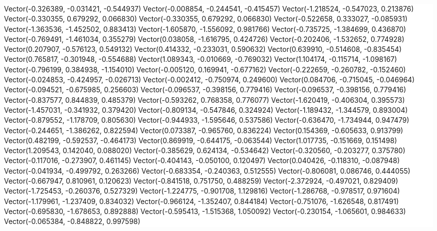 Vector(-0.326389, -0.031421, -0.544937)
Vector(-0.008854, -0.244541, -0.415457)
Vector(-1.218524, -0.547023, 0.213876)
Vector(-0.330355, 0.679292, 0.066830)
Vector(-0.330355, 0.679292, 0.066830)
Vector(-0.522658, 0.333027, -0.085931)
Vector(-1.363536, -1.452502, 0.883413)
Vector(-1.605870, -1.556092, 0.981766)
Vector(-0.735725, -1.384699, 0.436870)
Vector(-0.769491, -1.461034, 0.355279)
Vector(0.038058, -1.616795, 0.424726)
Vector(-0.202406, -1.532652, 0.774928)
Vector(0.207907, -0.576123, 0.549132)
Vector(0.414332, -0.233031, 0.590632)
Vector(0.639910, -0.514608, -0.835454)
Vector(0.765817, -0.301948, -0.554688)
Vector(1.089343, -0.010669, -0.769032)
Vector(1.104174, -0.115714, -1.098167)
Vector(-0.796199, 0.384938, -1.154010)
Vector(-0.005120, 0.169941, -0.677162)
Vector(-0.222659, -0.260782, -0.152460)
Vector(-0.024853, -0.424957, -0.026713)
Vector(-0.002412, -0.750974, 0.249600)
Vector(0.084706, -0.715045, -0.046964)
Vector(-0.094521, -0.675985, 0.256603)
Vector(-0.096537, -0.398156, 0.779416)
Vector(-0.096537, -0.398156, 0.779416)
Vector(-0.837577, 0.844839, 0.485379)
Vector(-0.593262, 0.768358, 0.776077)
Vector(-1.620419, -0.406304, 0.395573)
Vector(-1.457031, -0.341932, 0.379420)
Vector(-0.809134, -0.547846, 0.324924)
Vector(-1.189432, -1.344579, 0.893004)
Vector(-0.879552, -1.178709, 0.805630)
Vector(-0.944933, -1.595646, 0.537586)
Vector(-0.636470, -1.734944, 0.947479)
Vector(-0.244651, -1.386262, 0.822594)
Vector(0.073387, -0.965760, 0.836224)
Vector(0.154369, -0.605633, 0.913799)
Vector(0.482199, -0.592537, -0.464173)
Vector(0.869919, -0.644175, -0.063544)
Vector(1.017735, -0.151669, 0.151498)
Vector(1.209543, 0.142040, 0.088020)
Vector(-0.385629, 0.624134, -0.534642)
Vector(-0.320560, -0.203277, 0.375780)
Vector(-0.117016, -0.273907, 0.461145)
Vector(-0.404143, -0.050100, 0.120497)
Vector(0.040426, -0.118310, -0.087948)
Vector(-0.041934, -0.499792, 0.263266)
Vector(-0.683354, -0.240363, 0.512555)
Vector(-0.806081, 0.086746, 0.444055)
Vector(-0.667947, 0.810961, 0.120623)
Vector(-0.841518, 0.751750, 0.488259)
Vector(-2.372924, -0.497021, 0.829409)
Vector(-1.725453, -0.260376, 0.527329)
Vector(-1.224775, -0.901708, 1.129816)
Vector(-1.286768, -0.978517, 0.971604)
Vector(-1.179961, -1.237409, 0.834032)
Vector(-0.966124, -1.352407, 0.844184)
Vector(-0.751076, -1.626548, 0.817491)
Vector(-0.695830, -1.678653, 0.892888)
Vector(-0.595413, -1.515368, 1.050092)
Vector(-0.230154, -1.065601, 0.984633)
Vector(-0.065384, -0.848822, 0.997598)